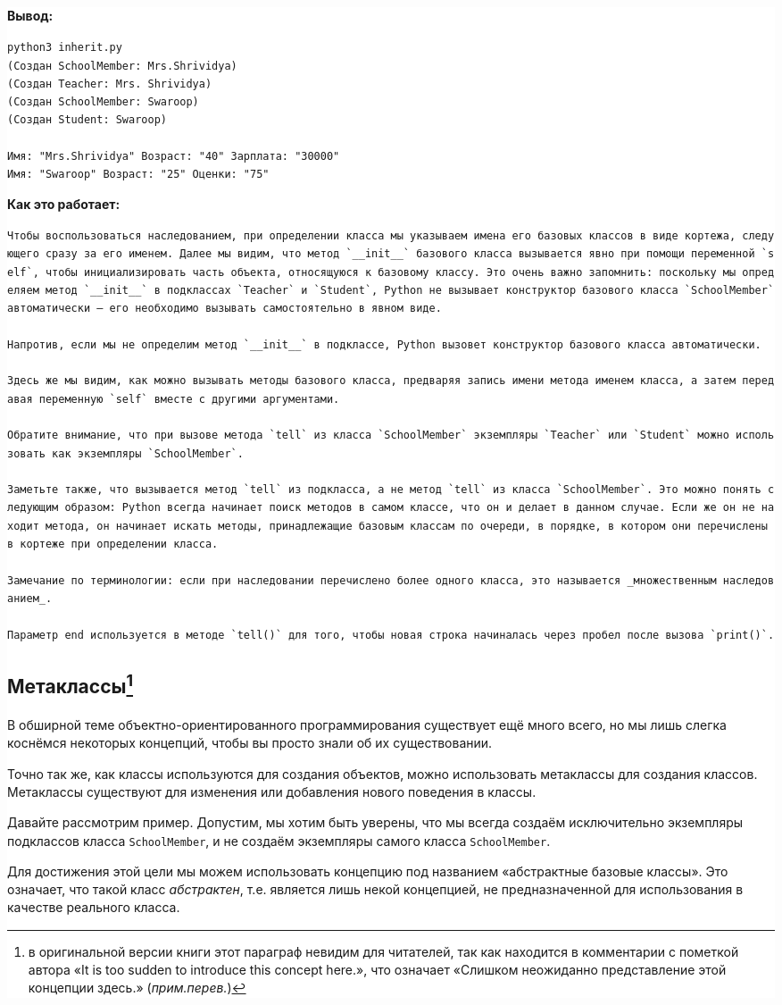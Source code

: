 **Вывод:**

```
python3 inherit.py
(Создан SchoolMember: Mrs.Shrividya)
(Создан Teacher: Mrs. Shrividya)
(Создан SchoolMember: Swaroop)
(Создан Student: Swaroop)

Имя: "Mrs.Shrividya" Возраст: "40" Зарплата: "30000"
Имя: "Swaroop" Возраст: "25" Оценки: "75"
```

**Как это работает:**

    Чтобы воспользоваться наследованием, при определении класса мы указываем имена его базовых классов в виде кортежа, следующего сразу за его именем. Далее мы видим, что метод `__init__` базового класса вызывается явно при помощи переменной `self`, чтобы инициализировать часть объекта, относящуюся к базовому классу. Это очень важно запомнить: поскольку мы определяем метод `__init__` в подклассах `Teacher` и `Student`, Python не вызывает конструктор базового класса `SchoolMember` автоматически – его необходимо вызывать самостоятельно в явном виде.

    Напротив, если мы не определим метод `__init__` в подклассе, Python вызовет конструктор базового класса автоматически.

    Здесь же мы видим, как можно вызывать методы базового класса, предваряя запись имени метода именем класса, а затем передавая переменную `self` вместе с другими аргументами.

    Обратите внимание, что при вызове метода `tell` из класса `SchoolMember` экземпляры `Teacher` или `Student` можно использовать как экземпляры `SchoolMember`.

    Заметьте также, что вызывается метод `tell` из подкласса, а не метод `tell` из класса `SchoolMember`. Это можно понять следующим образом: Python всегда начинает поиск методов в самом классе, что он и делает в данном случае. Если же он не находит метода, он начинает искать методы, принадлежащие базовым классам по очереди, в порядке, в котором они перечислены в кортеже при определении класса.

    Замечание по терминологии: если при наследовании перечислено более одного класса, это называется _множественным наследованием_.

    Параметр end используется в методе `tell()` для того, чтобы новая строка начиналась через пробел после вызова `print()`.

## Метаклассы[^5]

В обширной теме объектно-ориентированного программирования существует ещё много всего, но мы лишь слегка коснёмся некоторых концепций, чтобы вы просто знали об их существовании.

Точно так же, как классы используются для создания объектов, можно использовать метаклассы для создания классов. Метаклассы существуют для изменения или добавления нового поведения в классы.

Давайте рассмотрим пример. Допустим, мы хотим быть уверены, что мы всегда создаём исключительно экземпляры подклассов класса `SchoolMember`, и не создаём экземпляры самого класса `SchoolMember`.

Для достижения этой цели мы можем использовать концепцию под названием «абстрактные базовые классы». Это означает, что такой класс _абстрактен_, т.е. является лишь некой концепцией, не предназначенной для использования в качестве реального класса.


[^1]: boxing and unboxing
[^2]: self – _англ._ «сам» (_прим.перев._)
[^3]: также «суперкласс», «родительский класс» (_прим.перев._)
[^4]: также «субкласс», «класс-наследник» (_прим.перев._)
[^5]: в оригинальной версии книги этот параграф невидим для читателей, так как находится в комментарии с пометкой автора «It is too sudden to introduce this concept here.», что означает «Слишком неожиданно представление этой концепции здесь.» (_прим.перев._)
